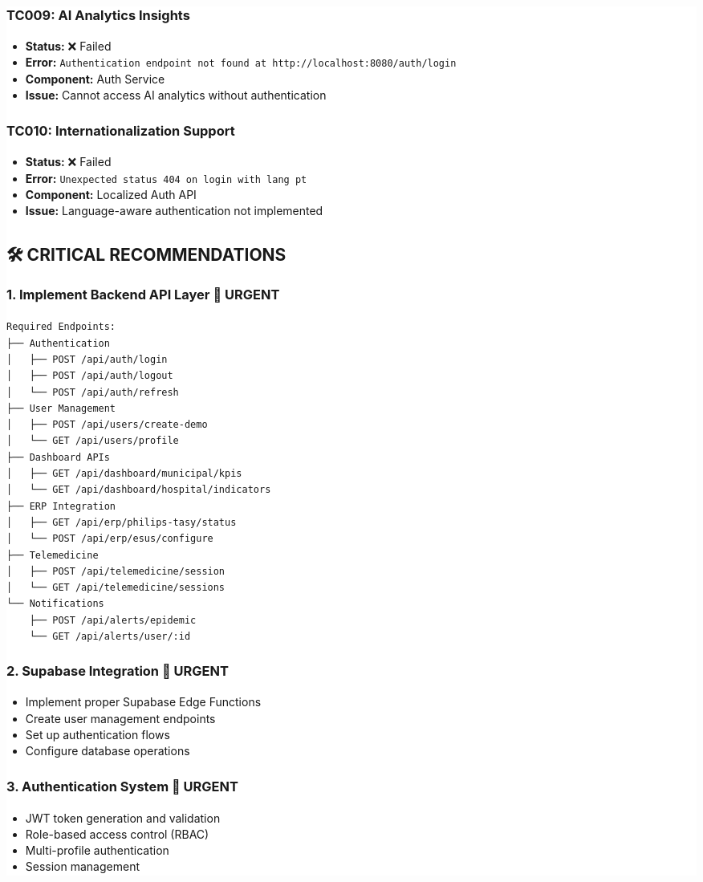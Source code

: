 ### TC009: AI Analytics Insights
- **Status:** ❌ Failed
- **Error:** `Authentication endpoint not found at http://localhost:8080/auth/login`
- **Component:** Auth Service
- **Issue:** Cannot access AI analytics without authentication

### TC010: Internationalization Support
- **Status:** ❌ Failed
- **Error:** `Unexpected status 404 on login with lang pt`
- **Component:** Localized Auth API
- **Issue:** Language-aware authentication not implemented

## 🛠️ CRITICAL RECOMMENDATIONS

### 1. **Implement Backend API Layer** 🔴 URGENT
```
Required Endpoints:
├── Authentication
│   ├── POST /api/auth/login
│   ├── POST /api/auth/logout
│   └── POST /api/auth/refresh
├── User Management
│   ├── POST /api/users/create-demo
│   └── GET /api/users/profile
├── Dashboard APIs
│   ├── GET /api/dashboard/municipal/kpis
│   └── GET /api/dashboard/hospital/indicators
├── ERP Integration
│   ├── GET /api/erp/philips-tasy/status
│   └── POST /api/erp/esus/configure
├── Telemedicine
│   ├── POST /api/telemedicine/session
│   └── GET /api/telemedicine/sessions
└── Notifications
    ├── POST /api/alerts/epidemic
    └── GET /api/alerts/user/:id
```

### 2. **Supabase Integration** 🔴 URGENT
- Implement proper Supabase Edge Functions
- Create user management endpoints
- Set up authentication flows
- Configure database operations

### 3. **Authentication System** 🔴 URGENT
- JWT token generation and validation
- Role-based access control (RBAC)
- Multi-profile authentication
- Session management
